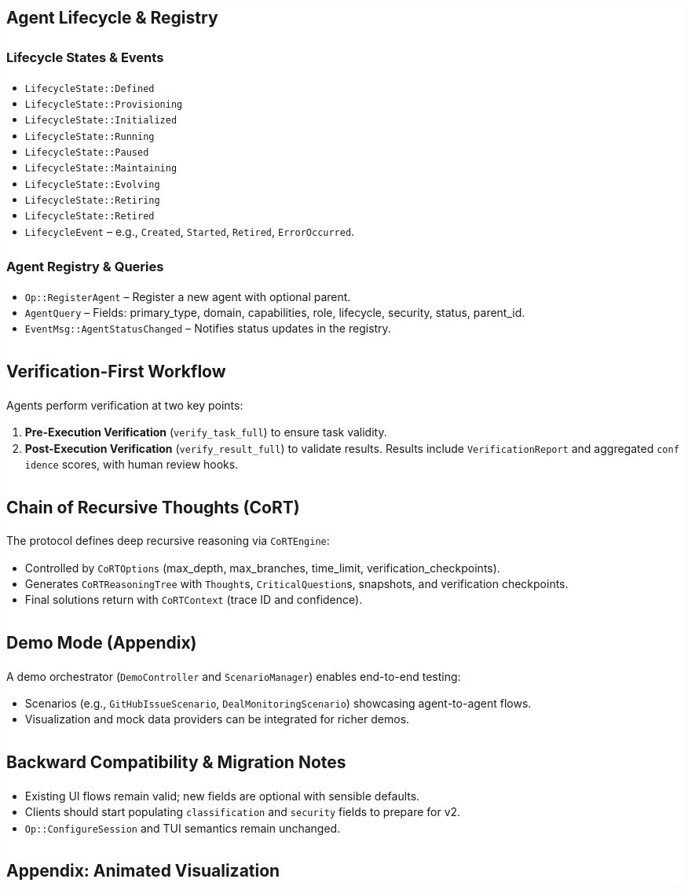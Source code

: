 ## Agent Lifecycle & Registry

### Lifecycle States & Events
- `LifecycleState::Defined`
- `LifecycleState::Provisioning`
- `LifecycleState::Initialized`
- `LifecycleState::Running`
- `LifecycleState::Paused`
- `LifecycleState::Maintaining`
- `LifecycleState::Evolving`
- `LifecycleState::Retiring`
- `LifecycleState::Retired`
- `LifecycleEvent` – e.g., `Created`, `Started`, `Retired`, `ErrorOccurred`.

### Agent Registry & Queries
- `Op::RegisterAgent` – Register a new agent with optional parent.
- `AgentQuery` – Fields: primary_type, domain, capabilities, role, lifecycle, security, status, parent_id.
- `EventMsg::AgentStatusChanged` – Notifies status updates in the registry.

## Verification-First Workflow

Agents perform verification at two key points:
1. **Pre-Execution Verification** (`verify_task_full`) to ensure task validity.
2. **Post-Execution Verification** (`verify_result_full`) to validate results.
Results include `VerificationReport` and aggregated `confidence` scores, with human review hooks.

## Chain of Recursive Thoughts (CoRT)

The protocol defines deep recursive reasoning via `CoRTEngine`:
- Controlled by `CoRTOptions` (max_depth, max_branches, time_limit, verification_checkpoints).
- Generates `CoRTReasoningTree` with `Thought`s, `CriticalQuestion`s, snapshots, and verification checkpoints.
- Final solutions return with `CoRTContext` (trace ID and confidence).

## Demo Mode (Appendix)

A demo orchestrator (`DemoController` and `ScenarioManager`) enables end-to-end testing:
- Scenarios (e.g., `GitHubIssueScenario`, `DealMonitoringScenario`) showcasing agent-to-agent flows.
- Visualization and mock data providers can be integrated for richer demos.

## Backward Compatibility & Migration Notes

- Existing UI flows remain valid; new fields are optional with sensible defaults.
- Clients should start populating `classification` and `security` fields to prepare for v2.
- `Op::ConfigureSession` and TUI semantics remain unchanged.

## Appendix: Animated Visualization
